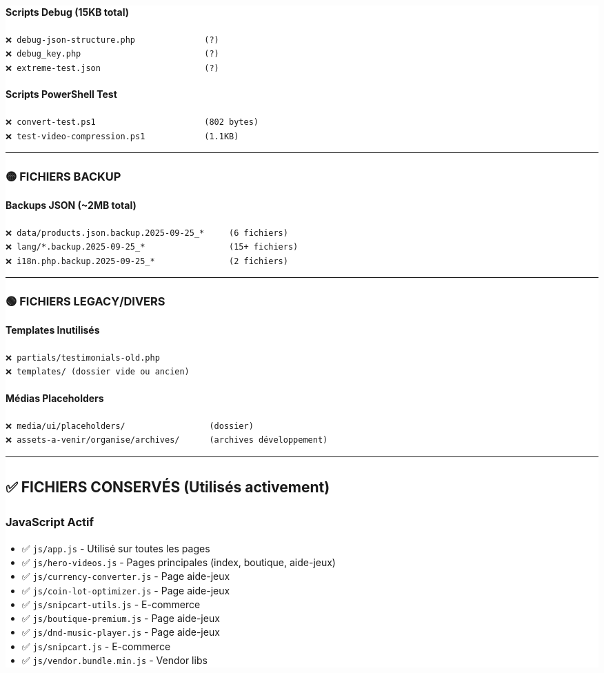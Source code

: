 #### **Scripts Debug** (15KB total)
```  
❌ debug-json-structure.php              (?)
❌ debug_key.php                         (?)
❌ extreme-test.json                     (?)
```

#### **Scripts PowerShell Test**
```
❌ convert-test.ps1                      (802 bytes)
❌ test-video-compression.ps1            (1.1KB)
```

---

### 🟡 **FICHIERS BACKUP**

#### **Backups JSON** (~2MB total)
```
❌ data/products.json.backup.2025-09-25_*     (6 fichiers)
❌ lang/*.backup.2025-09-25_*                 (15+ fichiers)
❌ i18n.php.backup.2025-09-25_*               (2 fichiers)
```

---

### 🟢 **FICHIERS LEGACY/DIVERS**

#### **Templates Inutilisés**
```  
❌ partials/testimonials-old.php         
❌ templates/ (dossier vide ou ancien)
```

#### **Médias Placeholders**
```
❌ media/ui/placeholders/                 (dossier)
❌ assets-a-venir/organise/archives/      (archives développement)
```

---

## ✅ **FICHIERS CONSERVÉS** (Utilisés activement)

### **JavaScript Actif**
- ✅ `js/app.js` - Utilisé sur toutes les pages
- ✅ `js/hero-videos.js` - Pages principales (index, boutique, aide-jeux)  
- ✅ `js/currency-converter.js` - Page aide-jeux
- ✅ `js/coin-lot-optimizer.js` - Page aide-jeux
- ✅ `js/snipcart-utils.js` - E-commerce
- ✅ `js/boutique-premium.js` - Page aide-jeux
- ✅ `js/dnd-music-player.js` - Page aide-jeux
- ✅ `js/snipcart.js` - E-commerce
- ✅ `js/vendor.bundle.min.js` - Vendor libs
